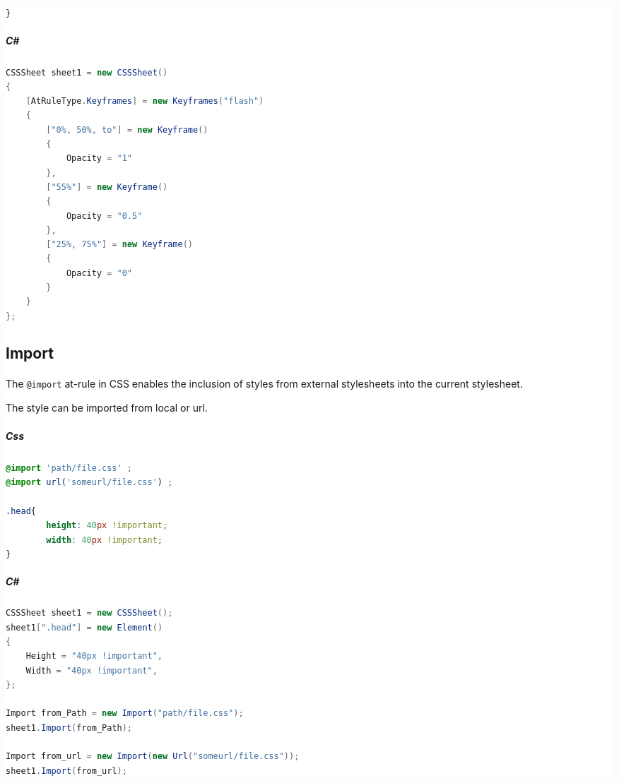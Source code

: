 ```css
}
```

##### C#

```csharp
CSSSheet sheet1 = new CSSSheet()
{
    [AtRuleType.Keyframes] = new Keyframes("flash")
    {
        ["0%, 50%, to"] = new Keyframe()
        {
            Opacity = "1"
        },
        ["55%"] = new Keyframe()
        {
            Opacity = "0.5"
        },
        ["25%, 75%"] = new Keyframe()
        {
            Opacity = "0"
        }
    }
};
```

## Import

The `@import` at-rule in CSS enables the inclusion of styles from external stylesheets into the current stylesheet.

The style can be imported from local or url. 

##### Css

```css
@import 'path/file.css' ;
@import url('someurl/file.css') ;

.head{
        height: 40px !important;
        width: 40px !important;
}
```

##### C#

```csharp
CSSSheet sheet1 = new CSSSheet();
sheet1[".head"] = new Element()
{
    Height = "40px !important",
    Width = "40px !important",
};

Import from_Path = new Import("path/file.css");
sheet1.Import(from_Path);

Import from_url = new Import(new Url("someurl/file.css"));
sheet1.Import(from_url);
```
